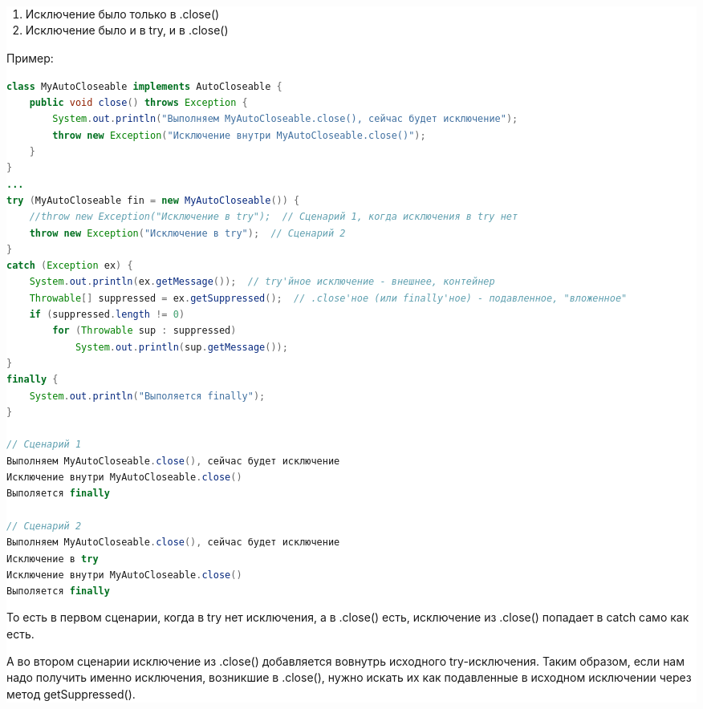 1. Исключение было только в .close()
2. Исключение было и в try, и в .close()

Пример:

```java
class MyAutoCloseable implements AutoCloseable {
    public void close() throws Exception {
        System.out.println("Выполняем MyAutoCloseable.close(), сейчас будет исключение");
        throw new Exception("Исключение внутри MyAutoCloseable.close()");
    }
}
...
try (MyAutoCloseable fin = new MyAutoCloseable()) {
    //throw new Exception("Исключение в try");  // Сценарий 1, когда исключения в try нет
    throw new Exception("Исключение в try");  // Сценарий 2
}
catch (Exception ex) {
    System.out.println(ex.getMessage());  // try'йное исключение - внешнее, контейнер
    Throwable[] suppressed = ex.getSuppressed();  // .close'ное (или finally'ное) - подавленное, "вложенное"
    if (suppressed.length != 0)
        for (Throwable sup : suppressed)
            System.out.println(sup.getMessage());
}
finally {
    System.out.println("Выполяется finally");
}

// Сценарий 1
Выполняем MyAutoCloseable.close(), сейчас будет исключение
Исключение внутри MyAutoCloseable.close()
Выполяется finally

// Сценарий 2
Выполняем MyAutoCloseable.close(), сейчас будет исключение
Исключение в try
Исключение внутри MyAutoCloseable.close()
Выполяется finally
```

То есть в первом сценарии, когда в try нет исключения, а в .close() есть, исключение из .close() попадает в catch само как есть.

А во втором сценарии исключение из .close() добавляется вовнутрь исходного try-исключения. Таким образом, если нам надо получить именно исключения, возникшие в .close(), нужно искать их как подавленные в исходном исключении через метод getSuppressed().

